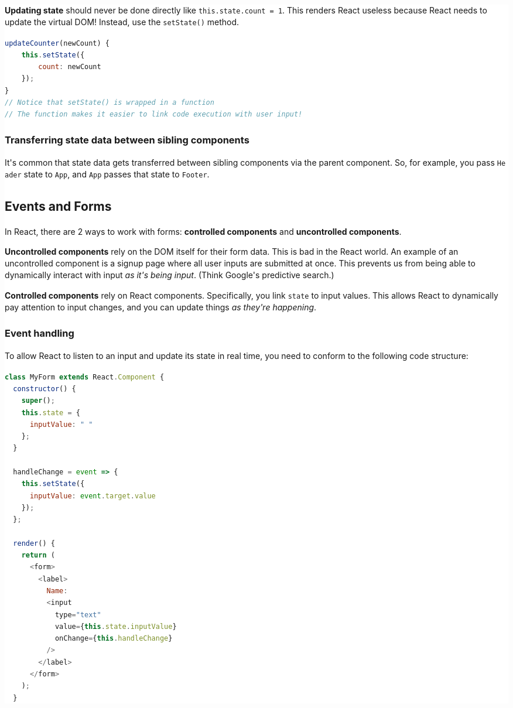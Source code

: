 **Updating state** should never be done directly like `this.state.count = 1`.  This renders React useless because React needs to update the virtual DOM! Instead, use the `setState()` method.

```js
updateCounter(newCount) {
    this.setState({
        count: newCount
    });
}
// Notice that setState() is wrapped in a function
// The function makes it easier to link code execution with user input!
```

### Transferring state data between sibling components

It's common that state data gets transferred between sibling components via the parent component. So, for example, you pass `Header` state to `App`, and `App` passes that state to `Footer`.

## Events and Forms

In React, there are 2 ways to work with forms: **controlled components** and **uncontrolled components**.

**Uncontrolled components** rely on the DOM itself for their form data. This is bad in the React world. An example of an uncontrolled component is a signup page where all user inputs are submitted at once. This prevents us from being able to dynamically interact with input *as it's being input*. (Think Google's predictive search.)

**Controlled components** rely on React components. Specifically, you link `state` to input values. This allows React to dynamically pay attention to input changes, and you can update things *as they're happening*.

### Event handling

To allow React to listen to an input and update its state in real time, you need to conform to the following code structure:

```js
class MyForm extends React.Component {
  constructor() {
    super();
    this.state = {
      inputValue: " "
    };
  }

  handleChange = event => {
    this.setState({
      inputValue: event.target.value
    });
  };

  render() {
    return (
      <form>
        <label>
          Name:
          <input
            type="text"
            value={this.state.inputValue}
            onChange={this.handleChange}
          />
        </label>
      </form>
    );
  }
```